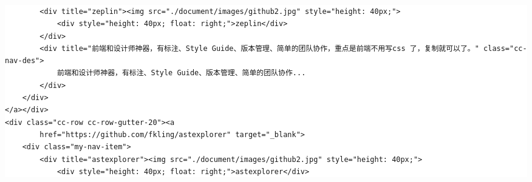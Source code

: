             <div title="zeplin"><img src="./document/images/github2.jpg" style="height: 40px;">
                <div style="height: 40px; float: right;">zeplin</div>
            </div>
            <div title="前端和设计师神器，有标注、Style Guide、版本管理、简单的团队协作，重点是前端不用写css 了，复制就可以了。" class="cc-nav-des">
                前端和设计师神器，有标注、Style Guide、版本管理、简单的团队协作...
            </div>
        </div>
    </a></div>
    <div class="cc-row cc-row-gutter-20"><a
            href="https://github.com/fkling/astexplorer" target="_blank">
        <div class="my-nav-item">
            <div title="astexplorer"><img src="./document/images/github2.jpg" style="height: 40px;">
                <div style="height: 40px; float: right;">astexplorer</div>